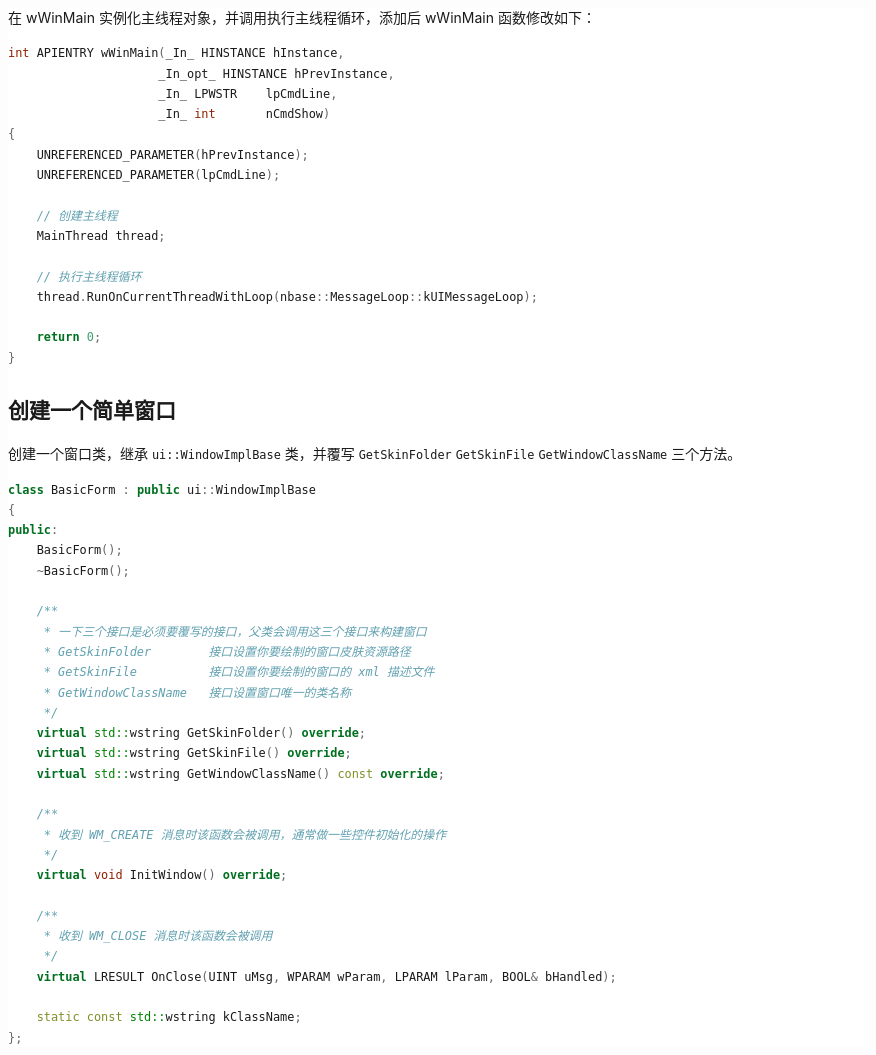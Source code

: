 在 wWinMain 实例化主线程对象，并调用执行主线程循环，添加后 wWinMain 函数修改如下：

```cpp
int APIENTRY wWinMain(_In_ HINSTANCE hInstance,
					 _In_opt_ HINSTANCE hPrevInstance,
					 _In_ LPWSTR    lpCmdLine,
					 _In_ int       nCmdShow)
{
	UNREFERENCED_PARAMETER(hPrevInstance);
	UNREFERENCED_PARAMETER(lpCmdLine);

	// 创建主线程
	MainThread thread;

	// 执行主线程循环
	thread.RunOnCurrentThreadWithLoop(nbase::MessageLoop::kUIMessageLoop);

	return 0;
}
```

## 创建一个简单窗口

创建一个窗口类，继承 `ui::WindowImplBase` 类，并覆写 `GetSkinFolder` `GetSkinFile` `GetWindowClassName` 三个方法。

```cpp
class BasicForm : public ui::WindowImplBase
{
public:
	BasicForm();
	~BasicForm();

	/**
	 * 一下三个接口是必须要覆写的接口，父类会调用这三个接口来构建窗口
	 * GetSkinFolder		接口设置你要绘制的窗口皮肤资源路径
	 * GetSkinFile			接口设置你要绘制的窗口的 xml 描述文件
	 * GetWindowClassName	接口设置窗口唯一的类名称
	 */
	virtual std::wstring GetSkinFolder() override;
	virtual std::wstring GetSkinFile() override;
	virtual std::wstring GetWindowClassName() const override;

	/**
	 * 收到 WM_CREATE 消息时该函数会被调用，通常做一些控件初始化的操作
	 */
	virtual void InitWindow() override;

	/**
	 * 收到 WM_CLOSE 消息时该函数会被调用
	 */
	virtual LRESULT OnClose(UINT uMsg, WPARAM wParam, LPARAM lParam, BOOL& bHandled);

	static const std::wstring kClassName;
};
```
